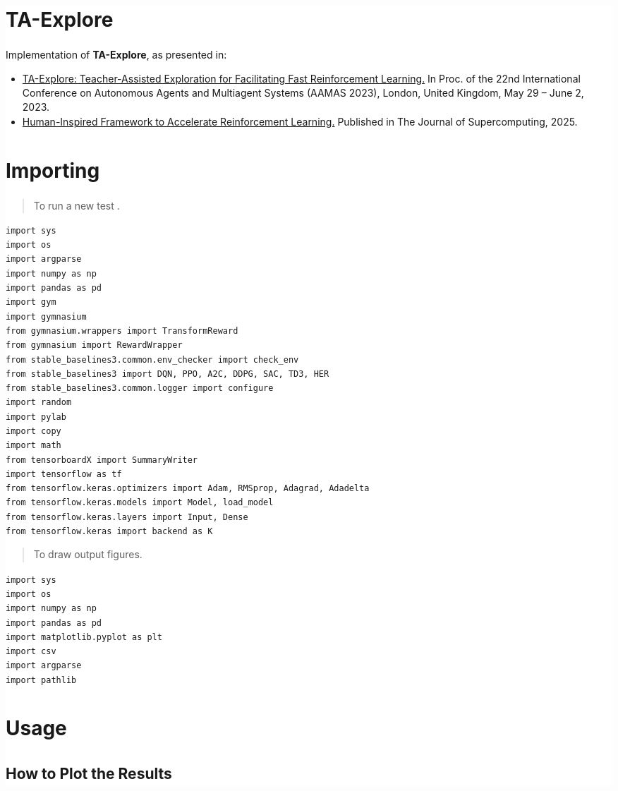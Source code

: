 # TA-Explore
Implementation of **TA-Explore**, as presented in:
* [TA-Explore: Teacher-Assisted Exploration for Facilitating Fast Reinforcement Learning.](https://dl.acm.org/doi/10.5555/3545946.3598951) In Proc. of the 22nd International Conference on Autonomous Agents and Multiagent Systems (AAMAS 2023), London, United Kingdom, May 29 – June 2, 2023.
* [Human-Inspired Framework to Accelerate Reinforcement Learning.](https://link.springer.com/article/10.1007/s11227-025-07737-2) Published in The Journal of Supercomputing, 2025.




# Importing

> To run a new test .
```
import sys
import os
import argparse
import numpy as np
import pandas as pd
import gym
import gymnasium
from gymnasium.wrappers import TransformReward
from gymnasium import RewardWrapper
from stable_baselines3.common.env_checker import check_env
from stable_baselines3 import DQN, PPO, A2C, DDPG, SAC, TD3, HER
from stable_baselines3.common.logger import configure
import random
import pylab
import copy
import math
from tensorboardX import SummaryWriter
import tensorflow as tf
from tensorflow.keras.optimizers import Adam, RMSprop, Adagrad, Adadelta
from tensorflow.keras.models import Model, load_model
from tensorflow.keras.layers import Input, Dense
from tensorflow.keras import backend as K
```
> To draw output figures.
```
import sys
import os
import numpy as np
import pandas as pd
import matplotlib.pyplot as plt
import csv
import argparse
import pathlib
```

# Usage
## How to Plot the Results
